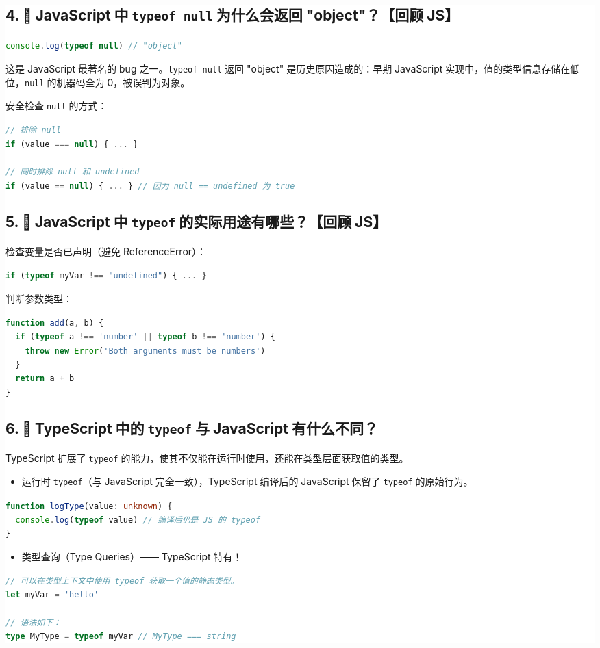 ## 4. 🤔 JavaScript 中 `typeof null` 为什么会返回 "object"？【回顾 JS】

```js
console.log(typeof null) // "object"
```

这是 JavaScript 最著名的 bug 之一。`typeof null` 返回 "object" 是历史原因造成的：早期 JavaScript 实现中，值的类型信息存储在低位，`null` 的机器码全为 0，被误判为对象。

安全检查 `null` 的方式：

```js
// 排除 null
if (value === null) { ... }

// 同时排除 null 和 undefined
if (value == null) { ... } // 因为 null == undefined 为 true
```

## 5. 🤔 JavaScript 中 `typeof` 的实际用途有哪些？【回顾 JS】

检查变量是否已声明（避免 ReferenceError）：

```js
if (typeof myVar !== "undefined") { ... }
```

判断参数类型：

```js
function add(a, b) {
  if (typeof a !== 'number' || typeof b !== 'number') {
    throw new Error('Both arguments must be numbers')
  }
  return a + b
}
```

## 6. 🤔 TypeScript 中的 `typeof` 与 JavaScript 有什么不同？

TypeScript 扩展了 `typeof` 的能力，使其不仅能在运行时使用，还能在类型层面获取值的类型。

- 运行时 `typeof`（与 JavaScript 完全一致），TypeScript 编译后的 JavaScript 保留了 `typeof` 的原始行为。

```ts
function logType(value: unknown) {
  console.log(typeof value) // 编译后仍是 JS 的 typeof
}
```

- 类型查询（Type Queries）—— TypeScript 特有！

```ts
// 可以在类型上下文中使用 typeof 获取一个值的静态类型。
let myVar = 'hello'

// 语法如下：
type MyType = typeof myVar // MyType === string
```
